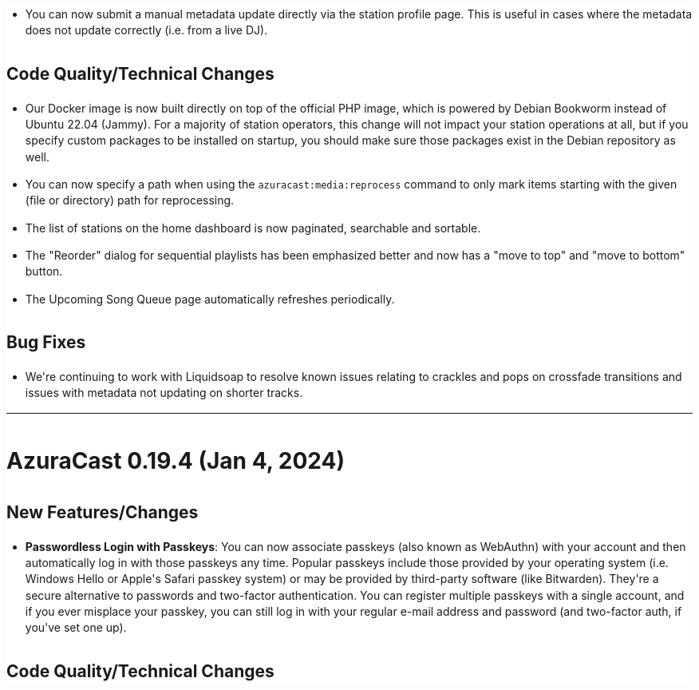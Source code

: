 - You can now submit a manual metadata update directly via the station profile page. This is useful in cases where the
  metadata does not update correctly (i.e. from a live DJ).

## Code Quality/Technical Changes

- Our Docker image is now built directly on top of the official PHP image, which is powered by Debian Bookworm instead
  of Ubuntu 22.04 (Jammy). For a majority of station operators, this change will not impact your station operations at
  all, but if you specify custom packages to be installed on startup, you should make sure those packages exist in the
  Debian repository as well.

- You can now specify a path when using the `azuracast:media:reprocess` command to only mark items starting with the
  given (file or directory) path for reprocessing.

- The list of stations on the home dashboard is now paginated, searchable and sortable.

- The "Reorder" dialog for sequential playlists has been emphasized better and now has a "move to top" and "move to
  bottom" button.

- The Upcoming Song Queue page automatically refreshes periodically.

## Bug Fixes

- We're continuing to work with Liquidsoap to resolve known issues relating to crackles and pops on crossfade
  transitions and issues with metadata not updating on shorter tracks.

---

# AzuraCast 0.19.4 (Jan 4, 2024)

## New Features/Changes

- **Passwordless Login with Passkeys**: You can now associate passkeys (also known as WebAuthn) with your account and
  then automatically log in with those passkeys any time. Popular passkeys include those provided by your operating
  system (i.e. Windows Hello or Apple's Safari passkey system) or may be provided by third-party software (like
  Bitwarden). They're a secure alternative to passwords and two-factor authentication. You can register multiple
  passkeys with a single account, and if you ever misplace your passkey, you can still log in with your regular e-mail
  address and password (and two-factor auth, if you've set one up).

## Code Quality/Technical Changes
